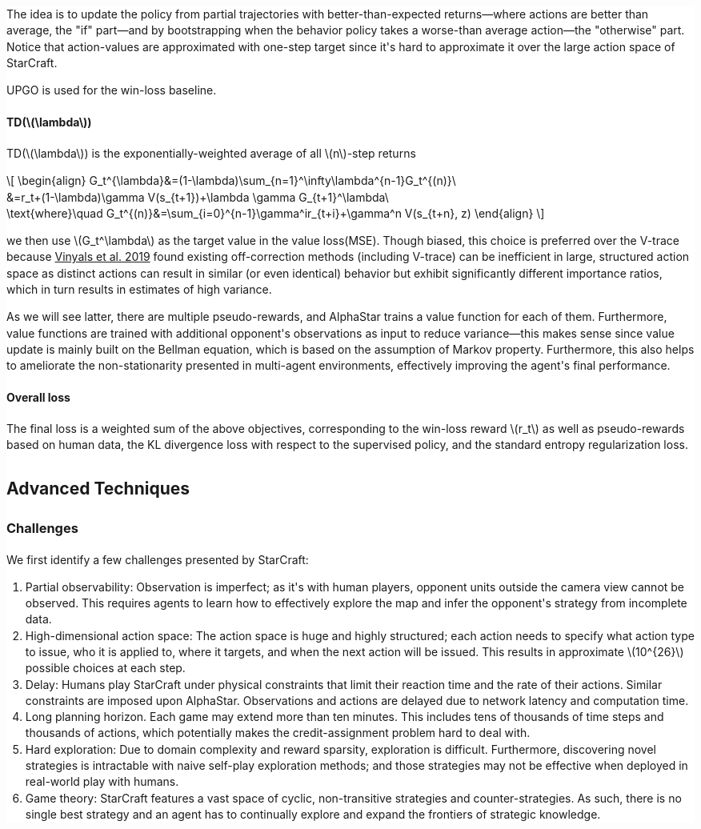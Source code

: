 The idea is to update the policy from partial trajectories with better-than-expected returns—where actions are better than average, the "if" part—and by bootstrapping when the behavior policy takes a worse-than average action—the "otherwise" part. Notice that action-values are approximated with one-step target since it's hard to approximate it over the large action space of StarCraft.

UPGO is used for the win-loss baseline.

#### TD(\\(\lambda\\))

TD(\\(\lambda\\)) is the exponentially-weighted average of all \\(n\\)-step returns

\\[
\begin{align}
G_t^{\lambda}&=(1-\lambda)\sum_{n=1}^\infty\lambda^{n-1}G_t^{(n)}\\\
&=r_t+(1-\lambda)\gamma V(s_{t+1})+\lambda \gamma G_{t+1}^\lambda\\\
\text{where}\quad G_t^{(n)}&=\sum_{i=0}^{n-1}\gamma^ir_{t+i}+\gamma^n V(s_{t+n}, z)
\end{align}
\\]

we then use \\(G_t^\lambda\\) as the target value in the value loss(MSE). Though biased, this choice is preferred over the V-trace because [Vinyals et al. 2019](#ref1) found existing off-correction methods (including V-trace) can be inefficient in large, structured action space as distinct actions can result in similar (or even identical) behavior but exhibit significantly different importance ratios, which in turn results in estimates of high variance.

As we will see latter, there are multiple pseudo-rewards, and AlphaStar trains a value function for each of them. Furthermore, value functions are trained with additional opponent's observations as input to reduce variance—this makes sense since value update is mainly built on the Bellman equation, which is based on the assumption of Markov property. Furthermore, this also helps to ameliorate the non-stationarity presented in multi-agent environments, effectively improving the agent's final performance.

#### Overall loss

The final loss is a weighted sum of the above objectives, corresponding to the win-loss reward \\(r_t\\) as well as pseudo-rewards based on human data, the KL divergence loss with respect to the supervised policy, and the standard entropy regularization loss.

## <a name="cs"></a>Advanced Techniques

### Challenges

We first identify a few challenges presented by StarCraft:

1. Partial observability: Observation is imperfect; as it's with human players, opponent units outside the camera view cannot be observed. This requires agents to learn how to effectively explore the map and infer the opponent's strategy from incomplete data.
2. High-dimensional action space: The action space is huge and highly structured; each action needs to specify what action type to issue, who it is applied to, where it targets, and when the next action will be issued. This results in approximate \\(10^{26}\\) possible choices at each step.
3. Delay: Humans play StarCraft under physical constraints that limit their reaction time and the rate of their actions. Similar constraints are imposed upon AlphaStar. Observations and actions are delayed due to network latency and computation time. 
4. Long planning horizon. Each game may extend more than ten minutes. This includes tens of thousands of time steps and thousands of actions, which potentially makes the credit-assignment problem hard to deal with.
5. Hard exploration: Due to domain complexity and reward sparsity, exploration is difficult. Furthermore, discovering novel strategies is intractable with naive self-play exploration methods; and those strategies may not be effective when deployed in real-world play with humans. 
6. Game theory: StarCraft features a vast space of cyclic, non-transitive strategies and counter-strategies. As such, there is no single best strategy and an agent has to continually explore and expand the frontiers of strategic knowledge. 
